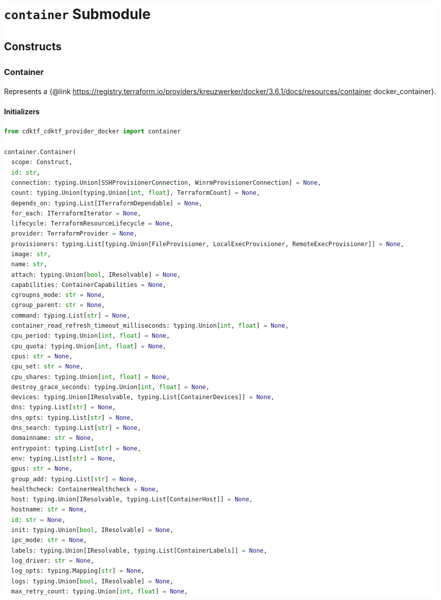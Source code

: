 # `container` Submodule <a name="`container` Submodule" id="@cdktf/provider-docker.container"></a>

## Constructs <a name="Constructs" id="Constructs"></a>

### Container <a name="Container" id="@cdktf/provider-docker.container.Container"></a>

Represents a {@link https://registry.terraform.io/providers/kreuzwerker/docker/3.6.1/docs/resources/container docker_container}.

#### Initializers <a name="Initializers" id="@cdktf/provider-docker.container.Container.Initializer"></a>

```python
from cdktf_cdktf_provider_docker import container

container.Container(
  scope: Construct,
  id: str,
  connection: typing.Union[SSHProvisionerConnection, WinrmProvisionerConnection] = None,
  count: typing.Union[typing.Union[int, float], TerraformCount] = None,
  depends_on: typing.List[ITerraformDependable] = None,
  for_each: ITerraformIterator = None,
  lifecycle: TerraformResourceLifecycle = None,
  provider: TerraformProvider = None,
  provisioners: typing.List[typing.Union[FileProvisioner, LocalExecProvisioner, RemoteExecProvisioner]] = None,
  image: str,
  name: str,
  attach: typing.Union[bool, IResolvable] = None,
  capabilities: ContainerCapabilities = None,
  cgroupns_mode: str = None,
  cgroup_parent: str = None,
  command: typing.List[str] = None,
  container_read_refresh_timeout_milliseconds: typing.Union[int, float] = None,
  cpu_period: typing.Union[int, float] = None,
  cpu_quota: typing.Union[int, float] = None,
  cpus: str = None,
  cpu_set: str = None,
  cpu_shares: typing.Union[int, float] = None,
  destroy_grace_seconds: typing.Union[int, float] = None,
  devices: typing.Union[IResolvable, typing.List[ContainerDevices]] = None,
  dns: typing.List[str] = None,
  dns_opts: typing.List[str] = None,
  dns_search: typing.List[str] = None,
  domainname: str = None,
  entrypoint: typing.List[str] = None,
  env: typing.List[str] = None,
  gpus: str = None,
  group_add: typing.List[str] = None,
  healthcheck: ContainerHealthcheck = None,
  host: typing.Union[IResolvable, typing.List[ContainerHost]] = None,
  hostname: str = None,
  id: str = None,
  init: typing.Union[bool, IResolvable] = None,
  ipc_mode: str = None,
  labels: typing.Union[IResolvable, typing.List[ContainerLabels]] = None,
  log_driver: str = None,
  log_opts: typing.Mapping[str] = None,
  logs: typing.Union[bool, IResolvable] = None,
  max_retry_count: typing.Union[int, float] = None,
```